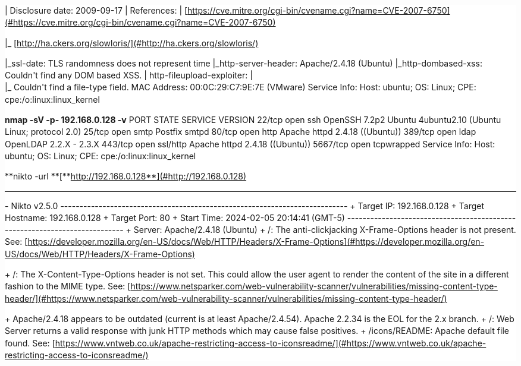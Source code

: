 |     Disclosure date: 2009\-09\-17
|     References:
|       [https://cve.mitre.org/cgi-bin/cvename.cgi?name=CVE-2007-6750](#https://cve.mitre.org/cgi-bin/cvename.cgi?name=CVE-2007-6750)

|\_      [http://ha.ckers.org/slowloris/](#http://ha.ckers.org/slowloris/)

|\_ssl\-date: TLS randomness does not represent time
|\_http\-server\-header: Apache/2\.4\.18 \(Ubuntu\)
|\_http\-dombased\-xss: Couldn't find any DOM based XSS\.
| http\-fileupload\-exploiter: 
|   
|\_    Couldn't find a file\-type field\.
MAC Address: 00:0C:29:C7:9E:7E \(VMware\)
Service Info: Host:  ubuntu; OS: Linux; CPE: cpe:/o:linux:linux\_kernel

**nmap \-sV \-p\- 192\.168\.0\.128 \-v**
PORT     STATE SERVICE    VERSION
22/tcp   open  ssh        OpenSSH 7\.2p2 Ubuntu 4ubuntu2\.10 \(Ubuntu Linux; protocol 2\.0\)
25/tcp   open  smtp       Postfix smtpd
80/tcp   open  http       Apache httpd 2\.4\.18 \(\(Ubuntu\)\)
389/tcp  open  ldap       OpenLDAP 2\.2\.X \- 2\.3\.X
443/tcp  open  ssl/http   Apache httpd 2\.4\.18 \(\(Ubuntu\)\)
5667/tcp open  tcpwrapped
Service Info: Host:  ubuntu; OS: Linux; CPE: cpe:/o:linux:linux\_kernel

**nikto \-url **[**http://192.168.0.128**](#http://192.168.0.128)
****
\- Nikto v2\.5\.0
\-\-\-\-\-\-\-\-\-\-\-\-\-\-\-\-\-\-\-\-\-\-\-\-\-\-\-\-\-\-\-\-\-\-\-\-\-\-\-\-\-\-\-\-\-\-\-\-\-\-\-\-\-\-\-\-\-\-\-\-\-\-\-\-\-\-\-\-\-\-\-\-\-\-\-
\+ Target IP:          192\.168\.0\.128
\+ Target Hostname:    192\.168\.0\.128
\+ Target Port:        80
\+ Start Time:         2024\-02\-05 20:14:41 \(GMT\-5\)
\-\-\-\-\-\-\-\-\-\-\-\-\-\-\-\-\-\-\-\-\-\-\-\-\-\-\-\-\-\-\-\-\-\-\-\-\-\-\-\-\-\-\-\-\-\-\-\-\-\-\-\-\-\-\-\-\-\-\-\-\-\-\-\-\-\-\-\-\-\-\-\-\-\-\-
\+ Server: Apache/2\.4\.18 \(Ubuntu\)
\+ /: The anti\-clickjacking X\-Frame\-Options header is not present\. See: [https://developer.mozilla.org/en-US/docs/Web/HTTP/Headers/X-Frame-Options](#https://developer.mozilla.org/en-US/docs/Web/HTTP/Headers/X-Frame-Options)

\+ /: The X\-Content\-Type\-Options header is not set\. This could allow the user agent to render the content of the site in a different fashion to the MIME type\. See: [https://www.netsparker.com/web-vulnerability-scanner/vulnerabilities/missing-content-type-header/](#https://www.netsparker.com/web-vulnerability-scanner/vulnerabilities/missing-content-type-header/)

\+ Apache/2\.4\.18 appears to be outdated \(current is at least Apache/2\.4\.54\)\. Apache 2\.2\.34 is the EOL for the 2\.x branch\.
\+ /: Web Server returns a valid response with junk HTTP methods which may cause false positives\.
\+ /icons/README: Apache default file found\. See: [https://www.vntweb.co.uk/apache-restricting-access-to-iconsreadme/](#https://www.vntweb.co.uk/apache-restricting-access-to-iconsreadme/)

